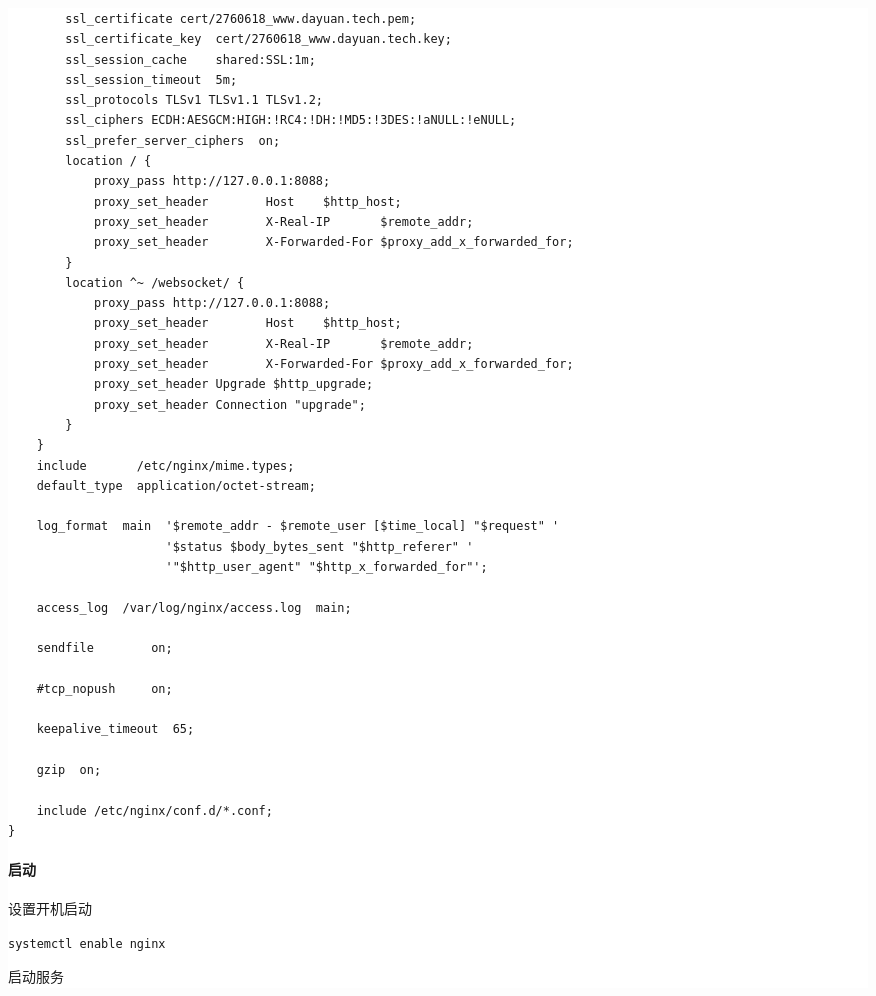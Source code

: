 ```shell
        ssl_certificate cert/2760618_www.dayuan.tech.pem;
        ssl_certificate_key  cert/2760618_www.dayuan.tech.key;
        ssl_session_cache    shared:SSL:1m;
        ssl_session_timeout  5m;
        ssl_protocols TLSv1 TLSv1.1 TLSv1.2;
        ssl_ciphers ECDH:AESGCM:HIGH:!RC4:!DH:!MD5:!3DES:!aNULL:!eNULL;
        ssl_prefer_server_ciphers  on;
        location / {
            proxy_pass http://127.0.0.1:8088;
            proxy_set_header        Host    $http_host;
            proxy_set_header        X-Real-IP       $remote_addr;
            proxy_set_header        X-Forwarded-For $proxy_add_x_forwarded_for;
        }
        location ^~ /websocket/ {
            proxy_pass http://127.0.0.1:8088;
            proxy_set_header        Host    $http_host;
            proxy_set_header        X-Real-IP       $remote_addr;
            proxy_set_header        X-Forwarded-For $proxy_add_x_forwarded_for;
            proxy_set_header Upgrade $http_upgrade;
            proxy_set_header Connection "upgrade";
        }
    }
    include       /etc/nginx/mime.types;
    default_type  application/octet-stream;

    log_format  main  '$remote_addr - $remote_user [$time_local] "$request" '
                      '$status $body_bytes_sent "$http_referer" '
                      '"$http_user_agent" "$http_x_forwarded_for"';

    access_log  /var/log/nginx/access.log  main;

    sendfile        on;

    #tcp_nopush     on;

    keepalive_timeout  65;

    gzip  on;

    include /etc/nginx/conf.d/*.conf;
}
```

#### 启动

设置开机启动

```shell
systemctl enable nginx
```

启动服务
